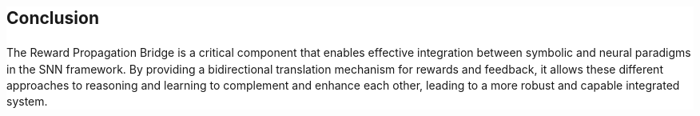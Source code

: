 ## Conclusion

The Reward Propagation Bridge is a critical component that enables effective integration between symbolic and neural paradigms in the SNN framework. By providing a bidirectional translation mechanism for rewards and feedback, it allows these different approaches to reasoning and learning to complement and enhance each other, leading to a more robust and capable integrated system. 
